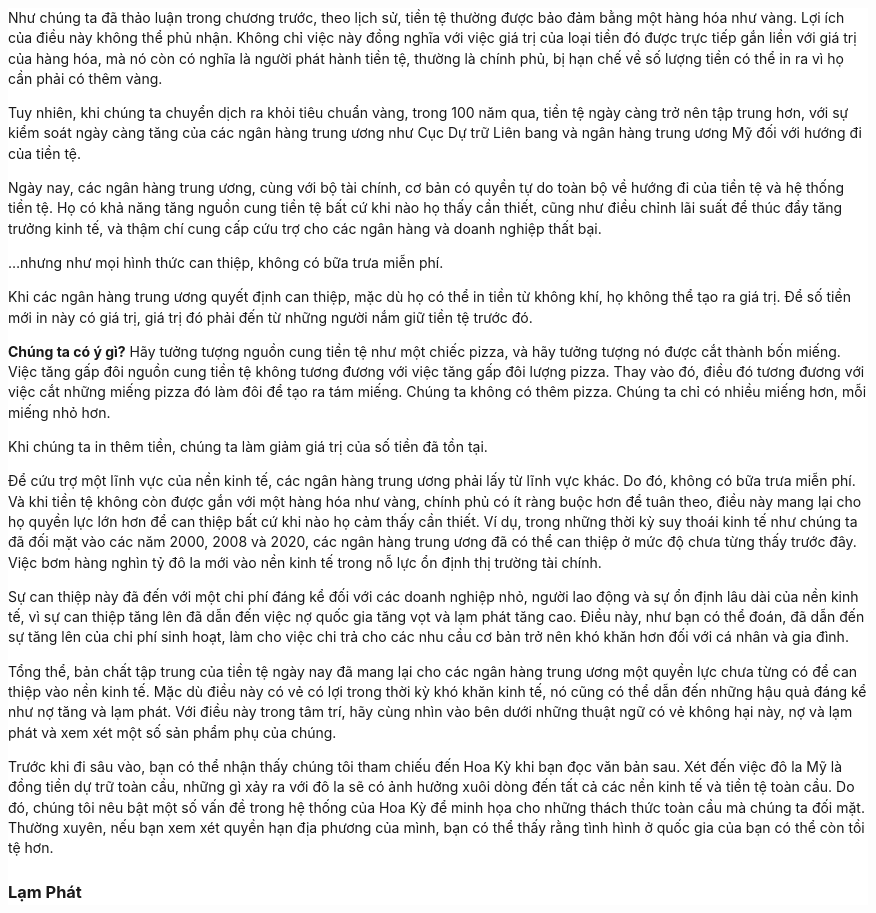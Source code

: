 Như chúng ta đã thảo luận trong chương trước, theo lịch sử, tiền tệ thường được bảo đảm bằng một hàng hóa như vàng. Lợi ích của điều này không thể phủ nhận. Không chỉ việc này đồng nghĩa với việc giá trị của loại tiền đó được trực tiếp gắn liền với giá trị của hàng hóa, mà nó còn có nghĩa là người phát hành tiền tệ, thường là chính phủ, bị hạn chế về số lượng tiền có thể in ra vì họ cần phải có thêm vàng.

Tuy nhiên, khi chúng ta chuyển dịch ra khỏi tiêu chuẩn vàng, trong 100 năm qua, tiền tệ ngày càng trở nên tập trung hơn, với sự kiểm soát ngày càng tăng của các ngân hàng trung ương như Cục Dự trữ Liên bang và ngân hàng trung ương Mỹ đối với hướng đi của tiền tệ.

Ngày nay, các ngân hàng trung ương, cùng với bộ tài chính, cơ bản có quyền tự do toàn bộ về hướng đi của tiền tệ và hệ thống tiền tệ. Họ có khả năng tăng nguồn cung tiền tệ bất cứ khi nào họ thấy cần thiết, cũng như điều chỉnh lãi suất để thúc đẩy tăng trưởng kinh tế, và thậm chí cung cấp cứu trợ cho các ngân hàng và doanh nghiệp thất bại.

…nhưng như mọi hình thức can thiệp, không có bữa trưa miễn phí.

Khi các ngân hàng trung ương quyết định can thiệp, mặc dù họ có thể in tiền từ không khí, họ không thể tạo ra giá trị. Để số tiền mới in này có giá trị, giá trị đó phải đến từ những người nắm giữ tiền tệ trước đó.

**Chúng ta có ý gì?** Hãy tưởng tượng nguồn cung tiền tệ như một chiếc pizza, và hãy tưởng tượng nó được cắt thành bốn miếng. Việc tăng gấp đôi nguồn cung tiền tệ không tương đương với việc tăng gấp đôi lượng pizza. Thay vào đó, điều đó tương đương với việc cắt những miếng pizza đó làm đôi để tạo ra tám miếng. Chúng ta không có thêm pizza. Chúng ta chỉ có nhiều miếng hơn, mỗi miếng nhỏ hơn.

Khi chúng ta in thêm tiền, chúng ta làm giảm giá trị của số tiền đã tồn tại.

Để cứu trợ một lĩnh vực của nền kinh tế, các ngân hàng trung ương phải lấy từ lĩnh vực khác. Do đó, không có bữa trưa miễn phí.
Và khi tiền tệ không còn được gắn với một hàng hóa như vàng, chính phủ có ít ràng buộc hơn để tuân theo, điều này mang lại cho họ quyền lực lớn hơn để can thiệp bất cứ khi nào họ cảm thấy cần thiết. Ví dụ, trong những thời kỳ suy thoái kinh tế như chúng ta đã đối mặt vào các năm 2000, 2008 và 2020, các ngân hàng trung ương đã có thể can thiệp ở mức độ chưa từng thấy trước đây. Việc bơm hàng nghìn tỷ đô la mới vào nền kinh tế trong nỗ lực ổn định thị trường tài chính.

Sự can thiệp này đã đến với một chi phí đáng kể đối với các doanh nghiệp nhỏ, người lao động và sự ổn định lâu dài của nền kinh tế, vì sự can thiệp tăng lên đã dẫn đến việc nợ quốc gia tăng vọt và lạm phát tăng cao. Điều này, như bạn có thể đoán, đã dẫn đến sự tăng lên của chi phí sinh hoạt, làm cho việc chi trả cho các nhu cầu cơ bản trở nên khó khăn hơn đối với cá nhân và gia đình.

Tổng thể, bản chất tập trung của tiền tệ ngày nay đã mang lại cho các ngân hàng trung ương một quyền lực chưa từng có để can thiệp vào nền kinh tế. Mặc dù điều này có vẻ có lợi trong thời kỳ khó khăn kinh tế, nó cũng có thể dẫn đến những hậu quả đáng kể như nợ tăng và lạm phát. Với điều này trong tâm trí, hãy cùng nhìn vào bên dưới những thuật ngữ có vẻ không hại này, nợ và lạm phát và xem xét một số sản phẩm phụ của chúng.

Trước khi đi sâu vào, bạn có thể nhận thấy chúng tôi tham chiếu đến Hoa Kỳ khi bạn đọc văn bản sau. Xét đến việc đô la Mỹ là đồng tiền dự trữ toàn cầu, những gì xảy ra với đô la sẽ có ảnh hưởng xuôi dòng đến tất cả các nền kinh tế và tiền tệ toàn cầu. Do đó, chúng tôi nêu bật một số vấn đề trong hệ thống của Hoa Kỳ để minh họa cho những thách thức toàn cầu mà chúng ta đối mặt. Thường xuyên, nếu bạn xem xét quyền hạn địa phương của mình, bạn có thể thấy rằng tình hình ở quốc gia của bạn có thể còn tồi tệ hơn.

### Lạm Phát

